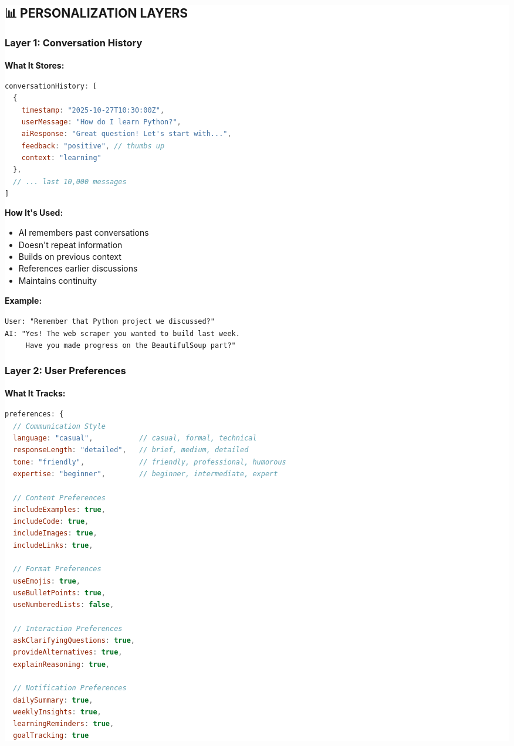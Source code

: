 
## 📊 PERSONALIZATION LAYERS

### Layer 1: Conversation History

**What It Stores:**
```javascript
conversationHistory: [
  {
    timestamp: "2025-10-27T10:30:00Z",
    userMessage: "How do I learn Python?",
    aiResponse: "Great question! Let's start with...",
    feedback: "positive", // thumbs up
    context: "learning"
  },
  // ... last 10,000 messages
]
```

**How It's Used:**
- AI remembers past conversations
- Doesn't repeat information
- Builds on previous context
- References earlier discussions
- Maintains continuity

**Example:**
```
User: "Remember that Python project we discussed?"
AI: "Yes! The web scraper you wanted to build last week. 
     Have you made progress on the BeautifulSoup part?"
```

### Layer 2: User Preferences

**What It Tracks:**
```javascript
preferences: {
  // Communication Style
  language: "casual",           // casual, formal, technical
  responseLength: "detailed",   // brief, medium, detailed
  tone: "friendly",             // friendly, professional, humorous
  expertise: "beginner",        // beginner, intermediate, expert
  
  // Content Preferences
  includeExamples: true,
  includeCode: true,
  includeImages: true,
  includeLinks: true,
  
  // Format Preferences
  useEmojis: true,
  useBulletPoints: true,
  useNumberedLists: false,
  
  // Interaction Preferences
  askClarifyingQuestions: true,
  provideAlternatives: true,
  explainReasoning: true,
  
  // Notification Preferences
  dailySummary: true,
  weeklyInsights: true,
  learningReminders: true,
  goalTracking: true
```
